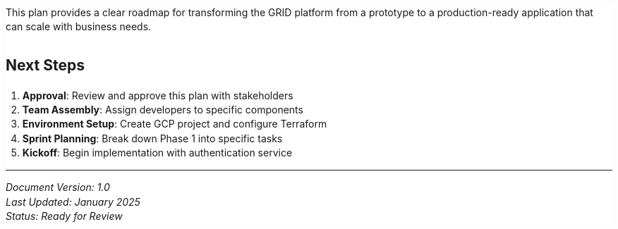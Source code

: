 This plan provides a clear roadmap for transforming the GRID platform from a prototype to a production-ready application that can scale with business needs.

## Next Steps

1. **Approval**: Review and approve this plan with stakeholders
2. **Team Assembly**: Assign developers to specific components
3. **Environment Setup**: Create GCP project and configure Terraform
4. **Sprint Planning**: Break down Phase 1 into specific tasks
5. **Kickoff**: Begin implementation with authentication service

---

*Document Version: 1.0*  
*Last Updated: January 2025*  
*Status: Ready for Review*